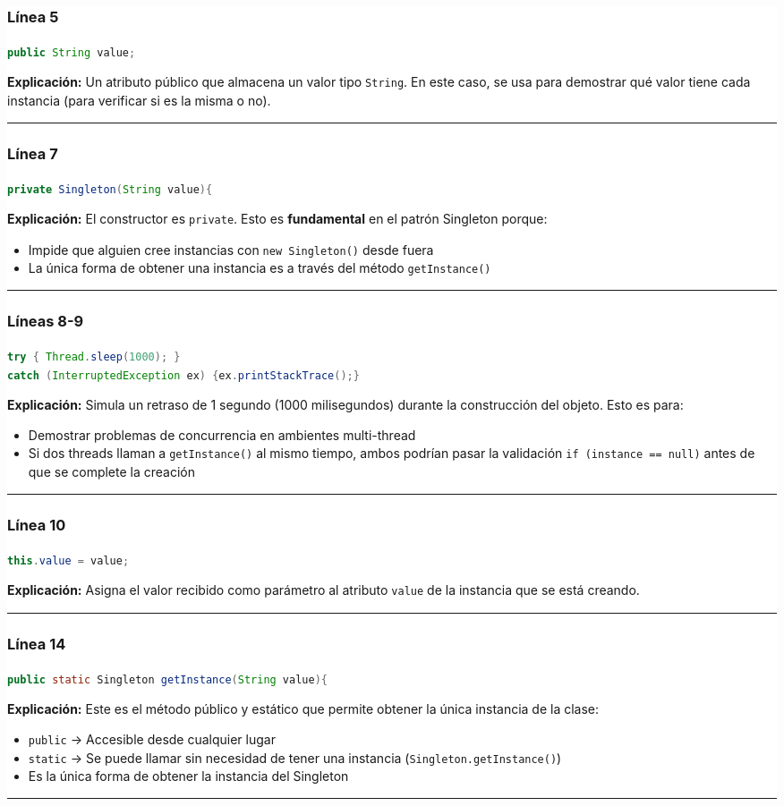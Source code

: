 
### Línea 5
```java
public String value;
```
**Explicación:** Un atributo público que almacena un valor tipo `String`. En este caso, se usa para demostrar qué valor tiene cada instancia (para verificar si es la misma o no).

---

### Línea 7
```java
private Singleton(String value){
```
**Explicación:** El constructor es `private`. Esto es **fundamental** en el patrón Singleton porque:
- Impide que alguien cree instancias con `new Singleton()` desde fuera
- La única forma de obtener una instancia es a través del método `getInstance()`

---

### Líneas 8-9
```java
try { Thread.sleep(1000); }
catch (InterruptedException ex) {ex.printStackTrace();}
```
**Explicación:** Simula un retraso de 1 segundo (1000 milisegundos) durante la construcción del objeto. Esto es para:
- Demostrar problemas de concurrencia en ambientes multi-thread
- Si dos threads llaman a `getInstance()` al mismo tiempo, ambos podrían pasar la validación `if (instance == null)` antes de que se complete la creación

---

### Línea 10
```java
this.value = value;
```
**Explicación:** Asigna el valor recibido como parámetro al atributo `value` de la instancia que se está creando.

---

### Línea 14
```java
public static Singleton getInstance(String value){
```
**Explicación:** Este es el método público y estático que permite obtener la única instancia de la clase:
- `public` → Accesible desde cualquier lugar
- `static` → Se puede llamar sin necesidad de tener una instancia (`Singleton.getInstance()`)
- Es la única forma de obtener la instancia del Singleton

---